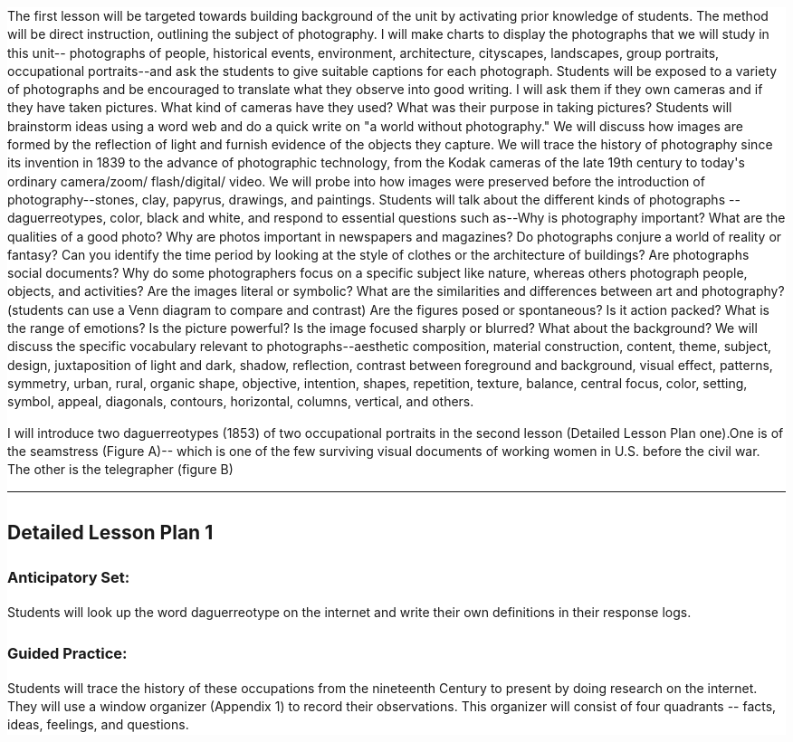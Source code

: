   The first lesson will be targeted towards building background of the unit by activating prior knowledge of students. The method will be direct instruction, outlining the subject of photography. I will make charts to display the photographs that we will study in this unit--  photographs of people, historical events, environment, architecture, cityscapes, landscapes, group portraits, occupational portraits--and ask the students to give suitable captions for each photograph. Students will be exposed to a variety of photographs and be encouraged to translate what they observe into good writing. I will ask them if they own cameras and if they have taken pictures. What kind of cameras have they used? What was their purpose in taking pictures? Students will brainstorm ideas using a word web and do a quick write on "a world without photography." We will discuss how images are formed by the reflection of light and furnish evidence of the objects they capture. We will trace the history of photography since its invention in 1839 to the advance of photographic technology, from the Kodak cameras of the late 19th century to today's ordinary camera/zoom/ flash/digital/ video. We will probe into how images were preserved before the introduction of photography--stones, clay, papyrus, drawings, and paintings. Students will talk about the different kinds of photographs -- daguerreotypes, color, black and   white, and respond to essential questions such as--Why is photography important? What are the qualities of a good photo? Why are photos important in newspapers and magazines? Do photographs conjure a world of reality or fantasy? Can you identify the time period by looking at the style of clothes or the architecture of buildings? Are photographs social documents? Why do some photographers focus on a specific subject like nature, whereas others photograph people, objects, and activities? Are the images literal or symbolic? What are the similarities and differences between art and photography? (students can use a Venn diagram to compare and contrast) Are the figures posed or spontaneous? Is it action packed? What is the range of emotions? Is the picture powerful? Is the image focused sharply or blurred? What about the background? We will discuss the specific vocabulary relevant to photographs--aesthetic composition, material construction, content, theme, subject, design, juxtaposition of light and dark, shadow, reflection, contrast between foreground and background, visual effect, patterns, symmetry,  urban, rural, organic shape, objective, intention, shapes,  repetition, texture, balance, central focus, color, setting,  symbol, appeal, diagonals, contours, horizontal, columns, vertical, and others.
 </p>
<p>
  I will introduce two daguerreotypes (1853) of two occupational portraits in the second lesson (Detailed Lesson Plan one).One is of the seamstress (Figure A)-- which is one of the few surviving visual documents of working women in U.S. before the civil war. The other is the telegrapher (figure B)
 </p>

<hr/>
 <h2>
  Detailed Lesson Plan 1
 </h2>
<h3>
  Anticipatory Set:
 </h3>
 <p>
  Students will look up the word daguerreotype on the internet and write their own definitions in their response logs.
 </p>

<h3>
  Guided Practice:
 </h3>
 <p>
  Students will trace the history of these occupations from the nineteenth Century to present by doing research on the internet. They will use a window organizer (Appendix 1) to record their observations. This organizer will consist of four quadrants -- facts, ideas, feelings, and questions.
 </p>
